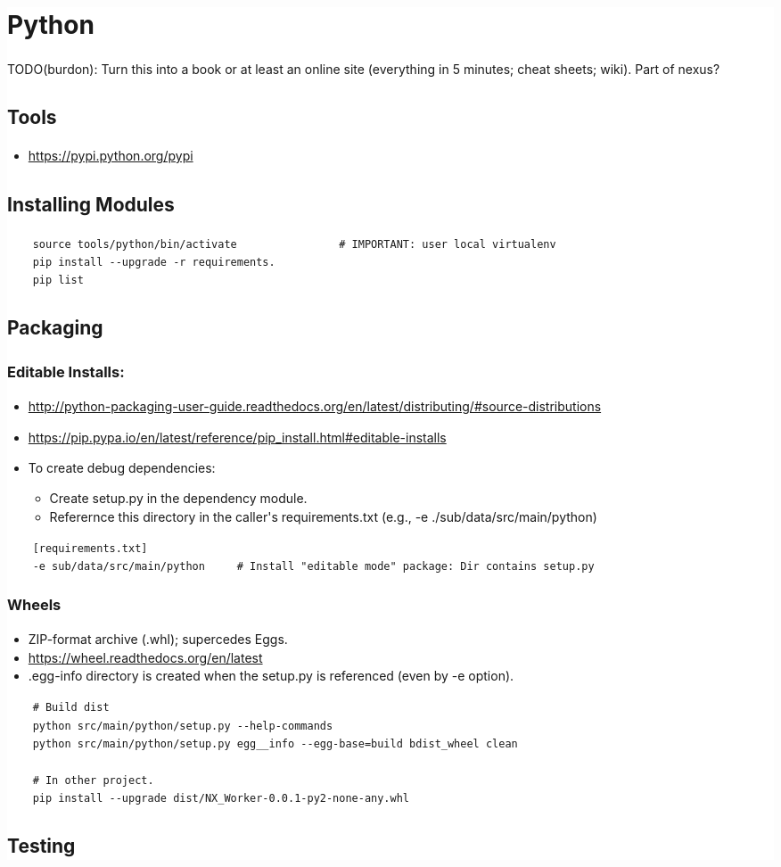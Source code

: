 # Python

TODO(burdon): Turn this into a book or at least an online site (everything in 5 minutes; cheat sheets; wiki). Part of nexus?


## Tools

- https://pypi.python.org/pypi


## Installing Modules

~~~~
    source tools/python/bin/activate                # IMPORTANT: user local virtualenv
    pip install --upgrade -r requirements.
    pip list
~~~~


## Packaging

### Editable Installs:

- http://python-packaging-user-guide.readthedocs.org/en/latest/distributing/#source-distributions
- https://pip.pypa.io/en/latest/reference/pip_install.html#editable-installs

- To create debug dependencies:
    - Create setup.py in the dependency module.
    - Referernce this directory in the caller's requirements.txt (e.g., -e ./sub/data/src/main/python)

~~~~
    [requirements.txt]
    -e sub/data/src/main/python     # Install "editable mode" package: Dir contains setup.py
~~~~


### Wheels

- ZIP-format archive (.whl); supercedes Eggs.
- https://wheel.readthedocs.org/en/latest
- .egg-info directory is created when the setup.py is referenced (even by -e option).

~~~~
    # Build dist
    python src/main/python/setup.py --help-commands
    python src/main/python/setup.py egg__info --egg-base=build bdist_wheel clean

    # In other project.
    pip install --upgrade dist/NX_Worker-0.0.1-py2-none-any.whl
~~~~


## Testing
